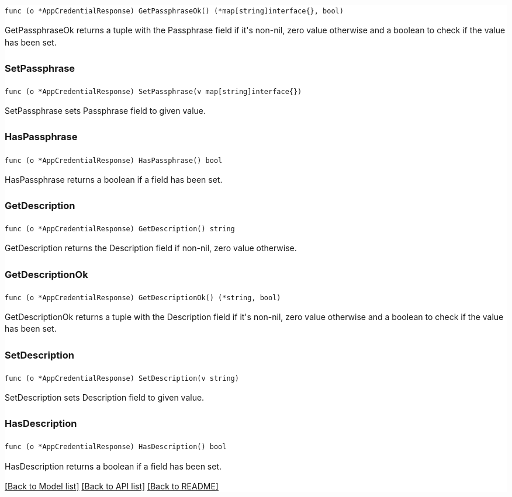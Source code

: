 `func (o *AppCredentialResponse) GetPassphraseOk() (*map[string]interface{}, bool)`

GetPassphraseOk returns a tuple with the Passphrase field if it's non-nil, zero value otherwise
and a boolean to check if the value has been set.

### SetPassphrase

`func (o *AppCredentialResponse) SetPassphrase(v map[string]interface{})`

SetPassphrase sets Passphrase field to given value.

### HasPassphrase

`func (o *AppCredentialResponse) HasPassphrase() bool`

HasPassphrase returns a boolean if a field has been set.

### GetDescription

`func (o *AppCredentialResponse) GetDescription() string`

GetDescription returns the Description field if non-nil, zero value otherwise.

### GetDescriptionOk

`func (o *AppCredentialResponse) GetDescriptionOk() (*string, bool)`

GetDescriptionOk returns a tuple with the Description field if it's non-nil, zero value otherwise
and a boolean to check if the value has been set.

### SetDescription

`func (o *AppCredentialResponse) SetDescription(v string)`

SetDescription sets Description field to given value.

### HasDescription

`func (o *AppCredentialResponse) HasDescription() bool`

HasDescription returns a boolean if a field has been set.


[[Back to Model list]](../README.md#documentation-for-models) [[Back to API list]](../README.md#documentation-for-api-endpoints) [[Back to README]](../README.md)


